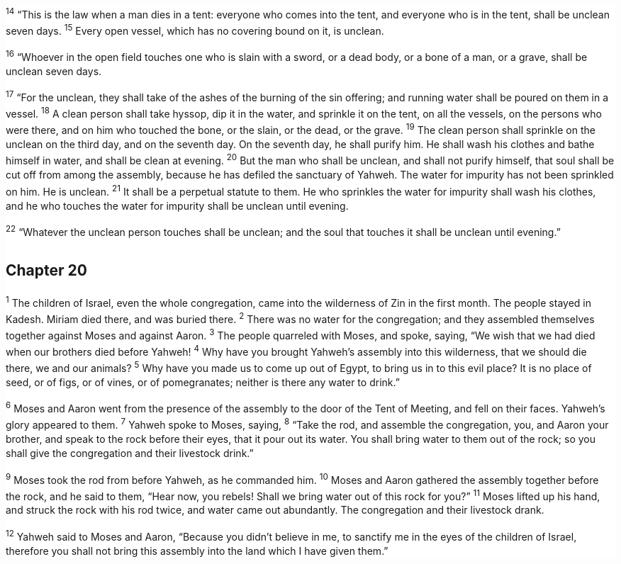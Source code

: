 <sup>14</sup> “This is the law when a man dies in a tent: everyone who comes into the tent, and everyone who is in the tent, shall be unclean seven days.
<sup>15</sup> Every open vessel, which has no covering bound on it, is unclean.

<sup>16</sup> “Whoever in the open field touches one who is slain with a sword, or a dead body, or a bone of a man, or a grave, shall be unclean seven days.

<sup>17</sup> “For the unclean, they shall take of the ashes of the burning of the sin offering; and running water shall be poured on them in a vessel.
<sup>18</sup> A clean person shall take hyssop, dip it in the water, and sprinkle it on the tent, on all the vessels, on the persons who were there, and on him who touched the bone, or the slain, or the dead, or the grave.
<sup>19</sup> The clean person shall sprinkle on the unclean on the third day, and on the seventh day. On the seventh day, he shall purify him. He shall wash his clothes and bathe himself in water, and shall be clean at evening.
<sup>20</sup> But the man who shall be unclean, and shall not purify himself, that soul shall be cut off from among the assembly, because he has defiled the sanctuary of Yahweh. The water for impurity has not been sprinkled on him. He is unclean.
<sup>21</sup> It shall be a perpetual statute to them. He who sprinkles the water for impurity shall wash his clothes, and he who touches the water for impurity shall be unclean until evening.

<sup>22</sup> “Whatever the unclean person touches shall be unclean; and the soul that touches it shall be unclean until evening.”
## Chapter 20

<sup>1</sup> The children of Israel, even the whole congregation, came into the wilderness of Zin in the first month. The people stayed in Kadesh. Miriam died there, and was buried there.
<sup>2</sup> There was no water for the congregation; and they assembled themselves together against Moses and against Aaron.
<sup>3</sup> The people quarreled with Moses, and spoke, saying, “We wish that we had died when our brothers died before Yahweh!
<sup>4</sup> Why have you brought Yahweh’s assembly into this wilderness, that we should die there, we and our animals?
<sup>5</sup> Why have you made us to come up out of Egypt, to bring us in to this evil place? It is no place of seed, or of figs, or of vines, or of pomegranates; neither is there any water to drink.”

<sup>6</sup> Moses and Aaron went from the presence of the assembly to the door of the Tent of Meeting, and fell on their faces. Yahweh’s glory appeared to them.
<sup>7</sup> Yahweh spoke to Moses, saying,
<sup>8</sup> “Take the rod, and assemble the congregation, you, and Aaron your brother, and speak to the rock before their eyes, that it pour out its water. You shall bring water to them out of the rock; so you shall give the congregation and their livestock drink.”

<sup>9</sup> Moses took the rod from before Yahweh, as he commanded him.
<sup>10</sup> Moses and Aaron gathered the assembly together before the rock, and he said to them, “Hear now, you rebels! Shall we bring water out of this rock for you?”
<sup>11</sup> Moses lifted up his hand, and struck the rock with his rod twice, and water came out abundantly. The congregation and their livestock drank.

<sup>12</sup> Yahweh said to Moses and Aaron, “Because you didn’t believe in me, to sanctify me in the eyes of the children of Israel, therefore you shall not bring this assembly into the land which I have given them.”
